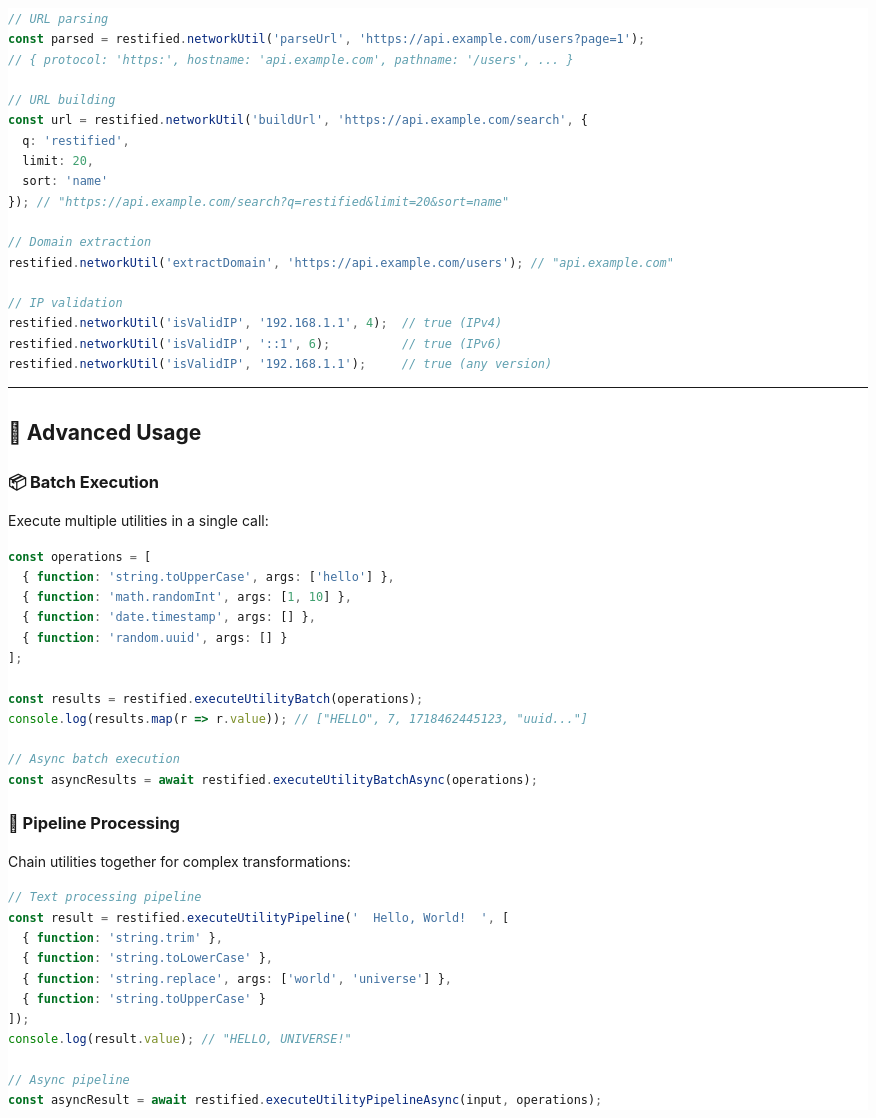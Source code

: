 ```typescript
// URL parsing
const parsed = restified.networkUtil('parseUrl', 'https://api.example.com/users?page=1');
// { protocol: 'https:', hostname: 'api.example.com', pathname: '/users', ... }

// URL building
const url = restified.networkUtil('buildUrl', 'https://api.example.com/search', {
  q: 'restified',
  limit: 20,
  sort: 'name'
}); // "https://api.example.com/search?q=restified&limit=20&sort=name"

// Domain extraction
restified.networkUtil('extractDomain', 'https://api.example.com/users'); // "api.example.com"

// IP validation
restified.networkUtil('isValidIP', '192.168.1.1', 4);  // true (IPv4)
restified.networkUtil('isValidIP', '::1', 6);          // true (IPv6)
restified.networkUtil('isValidIP', '192.168.1.1');     // true (any version)
```

---

## 🚀 **Advanced Usage**

### **📦 Batch Execution**

Execute multiple utilities in a single call:

```typescript
const operations = [
  { function: 'string.toUpperCase', args: ['hello'] },
  { function: 'math.randomInt', args: [1, 10] },
  { function: 'date.timestamp', args: [] },
  { function: 'random.uuid', args: [] }
];

const results = restified.executeUtilityBatch(operations);
console.log(results.map(r => r.value)); // ["HELLO", 7, 1718462445123, "uuid..."]

// Async batch execution
const asyncResults = await restified.executeUtilityBatchAsync(operations);
```

### **🔄 Pipeline Processing**

Chain utilities together for complex transformations:

```typescript
// Text processing pipeline
const result = restified.executeUtilityPipeline('  Hello, World!  ', [
  { function: 'string.trim' },
  { function: 'string.toLowerCase' },
  { function: 'string.replace', args: ['world', 'universe'] },
  { function: 'string.toUpperCase' }
]);
console.log(result.value); // "HELLO, UNIVERSE!"

// Async pipeline
const asyncResult = await restified.executeUtilityPipelineAsync(input, operations);
```
